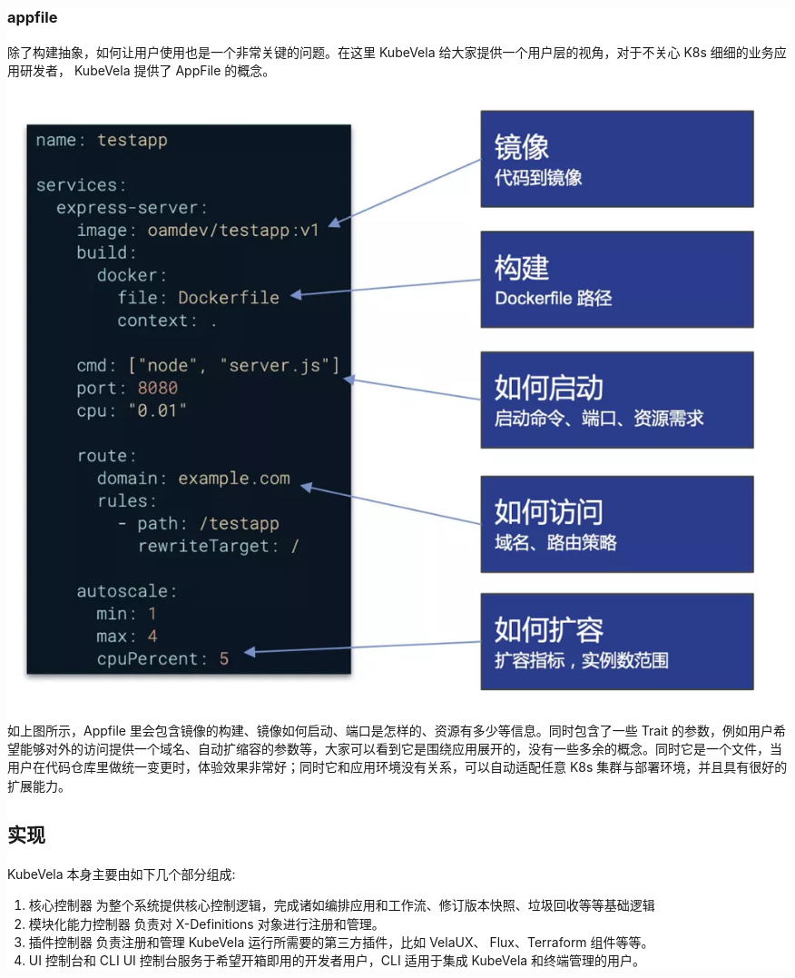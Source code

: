 ### appfile

除了构建抽象，如何让用户使用也是一个非常关键的问题。在这里 KubeVela 给大家提供一个用户层的视角，对于不关心 K8s 细细的业务应用研发者， KubeVela 提供了 AppFile 的概念。

![](/public/upload/kubernetes/kubevela_application.png)

如上图所示，Appfile 里会包含镜像的构建、镜像如何启动、端口是怎样的、资源有多少等信息。同时包含了一些 Trait 的参数，例如用户希望能够对外的访问提供一个域名、自动扩缩容的参数等，大家可以看到它是围绕应用展开的，没有一些多余的概念。同时它是一个文件，当用户在代码仓库里做统一变更时，体验效果非常好；同时它和应用环境没有关系，可以自动适配任意 K8s 集群与部署环境，并且具有很好的扩展能力。

## 实现

KubeVela 本身主要由如下几个部分组成:
1. 核心控制器 为整个系统提供核心控制逻辑，完成诸如编排应用和工作流、修订版本快照、垃圾回收等等基础逻辑
2. 模块化能力控制器 负责对 X-Definitions 对象进行注册和管理。
3. 插件控制器 负责注册和管理 KubeVela 运行所需要的第三方插件，比如 VelaUX、 Flux、Terraform 组件等等。
4. UI 控制台和 CLI UI 控制台服务于希望开箱即用的开发者用户，CLI 适用于集成 KubeVela 和终端管理的用户。
